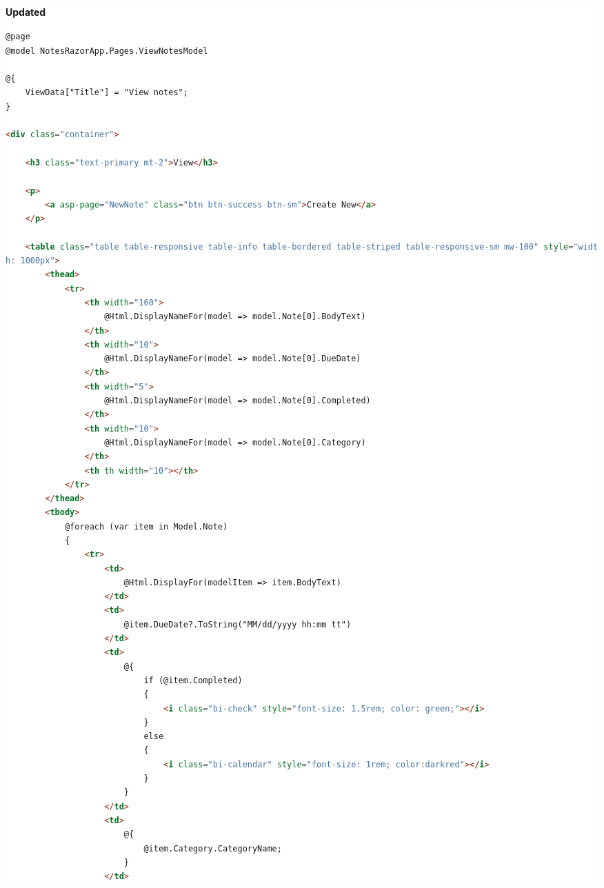 **Updated** 

```html
@page
@model NotesRazorApp.Pages.ViewNotesModel

@{
    ViewData["Title"] = "View notes";
}

<div class="container">

    <h3 class="text-primary mt-2">View</h3>

    <p>
        <a asp-page="NewNote" class="btn btn-success btn-sm">Create New</a>
    </p>

    <table class="table table-responsive table-info table-bordered table-striped table-responsive-sm mw-100" style="width: 1000px">
        <thead>
            <tr>
                <th width="160">
                    @Html.DisplayNameFor(model => model.Note[0].BodyText)
                </th>
                <th width="10">
                    @Html.DisplayNameFor(model => model.Note[0].DueDate)
                </th>
                <th width="5">
                    @Html.DisplayNameFor(model => model.Note[0].Completed)
                </th>
                <th width="10">
                    @Html.DisplayNameFor(model => model.Note[0].Category)
                </th>
                <th th width="10"></th>
            </tr>
        </thead>
        <tbody>
            @foreach (var item in Model.Note)
            {
                <tr>
                    <td>
                        @Html.DisplayFor(modelItem => item.BodyText)
                    </td>
                    <td>
                        @item.DueDate?.ToString("MM/dd/yyyy hh:mm tt")
                    </td>
                    <td>
                        @{
                            if (@item.Completed)
                            {
                                <i class="bi-check" style="font-size: 1.5rem; color: green;"></i>
                            }
                            else
                            {
                                <i class="bi-calendar" style="font-size: 1rem; color:darkred"></i>
                            }
                        }
                    </td>
                    <td>
                        @{
                            @item.Category.CategoryName;
                        }
                    </td>
```